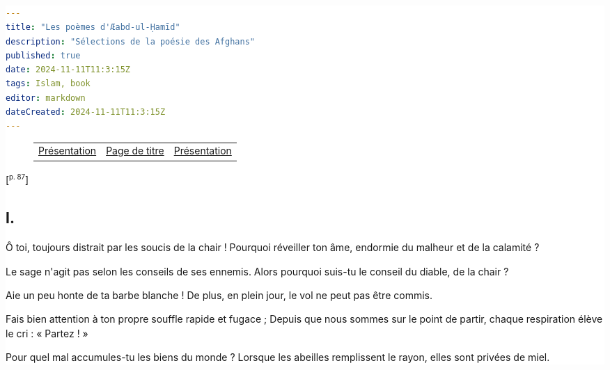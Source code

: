 ```yaml
---
title: "Les poèmes d'Æabd-ul-Ḥamīd"
description: "Sélections de la poésie des Afghans"
published: true
date: 2024-11-11T11:3:15Z
tags: Islam, book
editor: markdown
dateCreated: 2024-11-11T11:3:15Z
---
```


<figure class="table chapter-navigator">
  <table>
    <tbody>
      <tr>
        <td>
        <a href="/fr/book/Islam/Selections_from_the_Poetry_of_the_Afghans/31">
          <span class="mdi mdi-arrow-left-drop-circle"></span><span class="pl-2">Présentation</span>
        </a>
        </td>
        <td>
        <a href="/fr/book/Islam/Selections_from_the_Poetry_of_the_Afghans">
          <span class="mdi mdi-book-open-variant"></span><span class="pl-2">Page de titre</span>
        </a>
        </td>
        <td>
        <a href="/fr/book/Islam/Selections_from_the_Poetry_of_the_Afghans/41">
          <span class="pr-2">Présentation</span><span class="mdi mdi-arrow-right-drop-circle"></span>
        </a>
        </td>
      </tr>
    </tbody>
  </table>
</figure>

<span id="p87">[<sup><small>p. 87</small></sup>]</span>

## I.

Ô toi, toujours distrait par les soucis de la chair !
Pourquoi réveiller ton âme, endormie du malheur et de la calamité ?

Le sage n'agit pas selon les conseils de ses ennemis.
Alors pourquoi suis-tu le conseil du diable, de la chair ?

Aie un peu honte de ta barbe blanche !
De plus, en plein jour, le vol ne peut pas être commis.

Fais bien attention à ton propre souffle rapide et fugace ;
Depuis que nous sommes sur le point de partir, chaque respiration élève le cri : « Partez ! »

Pour quel mal accumules-tu les biens du monde ?
Lorsque les abeilles remplissent le rayon, elles sont privées de miel.


[^106]: Un prélat, un docteur savant en droit, un vénérable vieillard.
[^107]: Un prêtre, un homme savant.
[^108]: L'expression « placer la main sur la hanche » est similaire au fait de se gratter la tête ou de mettre son doigt dans sa bouche lorsqu'on ne sait pas du tout quoi faire.
[^109]: Voir Raḥmān, poème XIX., première note.
[^110]: Le chikor est la bartavelle ou perdrix grecque ; et la rougeur de ses pattes fait référence à la coutume chez les musulmans de teindre les mains et les pieds, par les jeunes, lors d'occasions festives ; et est un symbole de joie.
[^111]: La femme de Potiphar.
[^112]: Se référant au règne haineux des empereurs moghols de l'Hindoustan, depuis l'époque de Bābar jusqu'à la fondation de la monarchie afghane par Aḥmad Shāh, contre lequel tous les Afghans crient.
[^113]: Yaman — Arabie Heureuse, célèbre dans tout l'Orient pour ses tulipes et ses rubis.
[^114]: Pays de la Tartarie chinoise, célèbre pour son musc et la beauté de ses femmes.
[^115]: Le golfe Persique.
[^116]: Voir note à la page [48](/en/book/Islam/Selections_from_the_Poetry_of_the_Afghans/12#p48).
[^117]: Anime oriental, ou espèce d'ambre, qui a la vertu d'attirer les pailles.
[^118]: Ceci fait particulièrement référence aux mères afghanes qui deviennent très souvent la cause innocente de la mort de leurs nourrissons, en s'endormant pendant qu'elles tètent la nuit, et le mamelon étant dans la bouche du nourrisson, le poids du sein lui-même étouffe l'enfant.
[^119]: Rustam — l'Hercule persan et le héros du célèbre poème épique du Shāh Nāmah de Firdousī.
[^120]: La tulipe est considérée comme la fleur la plus fragile du jardin.
[^121]: Les enfants, en Afghanistan, lorsqu'ils voient des oies sauvages, courent après elles en criant pour leur donner une tasse.
[^122]: On dit que la rose rit quand elle est mouillée par les gouttes ou les larmes de la rosée, ce qui est déraisonnable ; car par l'humidité de la rosée, le vêtement de la rose, qui, comme un bouton, a été rassemblé, se déchire ou s'épanouit.
[^123]: On suppose que les plaintes et les malédictions des opprimés sont plus efficaces à l’aube du jour.
[^124]: Voir note à la page [39](/en/book/Islam/Selections_from_the_Poetry_of_the_Afghans/12#p39).
[^125]: Voir note à la page [29](/en/book/Islam/Selections_from_the_Poetry_of_the_Afghans/12#p29).
[^126]: Le Père des fleuves, nom afghan de l'Indus.
[^127]: Voir la deuxième note à la page [26](/en/book/Islam/Selections_from_the_Poetry_of_the_Afghans/12#p26).
[^128]: Voir note à la page [80](/en/book/Islam/Selections_from_the_Poetry_of_the_Afghans/22#p80).
[^129]: Onction des paupières avec de l'antimoine lors des occasions festives, et aussi pour augmenter leur noirceur.
[^130]: Le vert est la couleur du deuil des pays musulmans.
[^131]: Voir la deuxième note à la page [26](/en/book/Islam/Selections_from_the_Poetry_of_the_Afghans/12#p26).
[^132]: C'est la coutume de coller un morceau d'un pot noir cassé dans le sol des melons, pour détourner le mauvais œil, de la même manière qu'on élève des épouvantails en Angleterre pour éloigner les oiseaux.
[^133]: Se référant à la danse publique en Orient, occupation d'une certaine classe de femmes, et réservée à elles seules.
[^134]: L'arbre infernal mentionné dans le Coran, dont le fruit est censé être les têtes de diables.
[^135]: L'œil fixe et fixe de la sauterelle est un emblème des yeux impudiques, qui ne regardent jamais vers le bas.
[^136]: On dit, en Orient, que les perles se forment lorsque l'huître reçoit une seule goutte d'eau de pluie dans sa coquille.
[^137]: Yaman — Arabie Heureuse, réputée pour ses rubis.
[^138]: Voir note, page [29](/en/book/Islam/Selections_from_the_Poetry_of_the_Afghans/12#p29).
[^139]: Il y a une certaine mouche ou un certain scarabée qui effleure la surface de l'eau et qui est difficile à frapper ; par conséquent, faire une chose absurde ou inutile, c'est comme tenter de le frapper.
[^140]: Nom d'une tribu de Tartares, résidant au nord de Bālkh, voleurs notoires.
[^141]: Du sommet du ciel jusqu'au fond de l'abîme le plus profond. Selon les théories musulmanes, la terre est soutenue par un poisson.
[^142]: Jamāl Khān, de la tribu de Mohmand et du clan de Khudrzī, vers l'an 1122 (1711), pendant le gouvernement de Nāsir Khān, p. 124 Ṣūbah-dār de Kaboul, fut élevé au rang de chef de son clan, période pendant laquelle il pilla et détruisit le village d'Æsaü, l'un de sa propre tribu. Vers cette époque, le mariage de Jalāl, fils de Jamāl, était sur le point d'être célébré ; et le Ṣūbah-dār lui-même envoya la somme de deux mille roupies pour les frais de cette cérémonie. Mais Æsaü, déterminé à se venger, et le clan de Jamāl étant faible en proportion du sien, envoya ses espions pour lui apporter des nouvelles lorsque son ennemi serait occupé aux cérémonies nuptiales de son fils, pour fondre sur lui. La nuit du mariage, il rassembla donc ses amis et les hommes de son clan et arriva au village de Jamal. Jamul, bien que totalement impréparé à une telle attaque, sortit à la rencontre de ses ennemis ; mais ayant été gravement blessé, il dut chercher refuge dans les murs de sa propre demeure. Sur ce, Ésaü y mit le feu ; et Jamal, son fils et sa famille, ainsi que les invités réunis pour la célébration du mariage, au nombre de plus de quatre-vingts hommes, femmes et enfants, furent consumés. Selon le poète Hallman, Gul Khān était le seul ami qui se tint aux côtés de Jamal à cette occasion, et fut brûlé vif avec les autres, prouvant ainsi son amitié par le sacrifice de sa vie. Ésaü était de la même tribu que Hamid lui-même ; et le poème ci-dessus semble avoir été écrit en réponse à un poème de Raḥmān, qui prend le parti de Jamal, pour défendre Ésaü.
[^143]: Le nom d'un arbre indien (Ficus Indica.)
[^144]: Allusion à Gul Khān et à d’autres, mentionnés dans la note précédente.
[^145]: Voir note à la page [123](#p123).
[^146]: Se référant au vide des cieux, tel qu'il nous apparaît.
[^147]: Les Darweshes et les Faḳīrs portent un bol dans lequel ils reçoivent l'aumône.
[^148]: Voir la deuxième note à la page [26](/en/book/Islam/Selections_from_the_Poetry_of_the_Afghans/12#p26).
[^149]: Ce que les chimistes appellent « tuer le mercure ».
[^150]: Le nom de l'une des deux grandes divisions des tribus afghanes, habitant les régions autour de Peshawar et au nord.
[^151]: Canaan.
[^152]: Une plante portant une baie rouge, la renoncule ou renoncule.
[^153]: Les Turcs ou Scythes ont généralement de beaux visages et de grands yeux noirs, c'est pourquoi les poètes musulmans utilisent fréquemment ce mot pour exprimer la belle jeunesse des deux sexes.
[^154]: Il existe un insecte appelé fourmi par les Afghans, qui, sur ses ailes apparaissant au printemps, sort et devient la proie des oiseaux.
[^155]: Le nom du nègre _mu'aẓẓain_ ou crieur, qui annonçait au peuple quand Muḥammad priait.
[^156]: Voir la première note à la page [129](#p129).
[^157]: Les enfants en Afghanistan montent sur un long roseau en guise de cheval, comme ils le font en Angleterre sur un bâton.
[^158]: C'est-à-dire que ce qui est étranger est bon.
[^159]: Un district de la Tartarie chinoise, célèbre pour son musc.
[^160]: La composition de la poésie est appelée enfiler des perles.
[^161]: Une montagne fabuleuse, censée entourer le monde et délimiter l'horizon.
[^162]: Voir note à la page [48](/en/book/Islam/Selections_from_the_Poetry_of_the_Afghans/12#p48).
[^163]: Au sens figuré, un tyran. Voir note à la page [91](#p91).
[^164]: Les femmes en Afghanistan ornent leurs cheveux en y collant des morceaux de papier doré, notamment lors des occasions festives, si elles ne possèdent pas d'ornements plus substantiels, en forme de ducats d'or.
[^165]: Les cheveux des jeunes femmes sont soit tressés en de nombreuses petites tresses, soit divisés en trois grandes tresses, une de chaque côté de la tête, et l'autre pendant dans le dos.
[^166]: Le Humā est un oiseau fabuleux de bon augure, propre à l'Orient. Il vit sur des os secs ; il ne se pose jamais ; et on suppose que chaque tête qu'il couvre d'ombre portera, avec le temps, une couronne. Voir Attila, par feu GPR James, chap. VI.
[^167]: Laylatu-l-ḳadr, ou shab-i-ḳadr — la nuit du pouvoir — est le 27 du mois de Ramaẓān, et est très vénérée à de nombreux égards, mais plus particulièrement comme étant la nuit où le Coran a commencé à descendre du ciel. À cet anniversaire, tous les musulmans orthodoxes se consacrent toute la nuit à une prière fervente, imaginant que chaque supplication adressée au Tout-Puissant sera accueillie favorablement.
[^168]: Chaque trésor enfoui est censé être gardé par un serpent ou un dragon.
[^169]: « Je suis ton sacrifice » — une forme de réponse respectueuse et attachante, en usage parmi les Afghans, les Perses et d’autres.
[^170]: Un tapis et un coussin à la partie supérieure d'une pièce, et considéré comme le siège d'honneur ; mais il fait généralement référence au grand coussin sur lequel les rois s'assoient comme un trône.